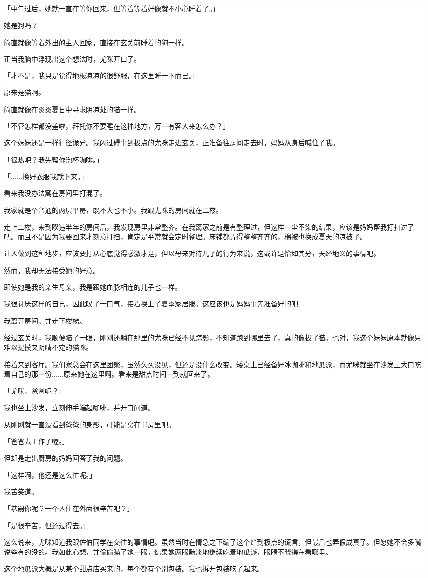 「中午过后，她就一直在等你回来，但等着等着好像就不小心睡着了。」

她是狗吗？

简直就像等着外出的主人回家，直接在玄关前睡着的狗一样。

正当我脑中浮现出这个想法时，尤咪开口了。

「才不是，我只是觉得地板凉凉的很舒服，在这里睡一下而已。」

原来是猫啊。

简直就像在炎炎夏日中寻求阴凉处的猫一样。

「不管怎样都没差啦，拜托你不要睡在这种地方，万一有客人来怎么办？」

这个妹妹还是一样行径诡异。我闪过碍事到极点的尤咪走进玄关，正准备往房间走去时，妈妈从身后喊住了我。

「很热吧？我先帮你泡杯咖啡。」

「……换好衣服我就下来。」

看来我没办法窝在房间里打混了。

我家就是个普通的两层平房，既不大也不小。我跟尤咪的房间就在二楼。

走上二楼，来到睽违半年的房间后，我发现房里非常整齐。在我离家之前是有整理过，但这样一尘不染的结果，应该是妈妈帮我打扫过了吧。而且不是因为我要回来才刻意打扫，肯定是平常就会定时整理。床铺都弄得整整齐齐的，棉被也换成夏天的凉被了。

让人做到这种地步，应该要打从心底觉得感激才是，但以母亲对待儿子的行为来说，这或许是恰如其分，天经地义的事情吧。

然而，我却无法接受她的好意。

即使她是我的亲生母亲，我是跟她血脉相连的儿子也一样。

我很讨厌这样的自己，因此叹了一口气，接着换上了夏季家居服。这应该也是妈妈事先准备好的吧。

我离开房间，并走下楼梯。

经过玄关时，我顺便瞄了一眼，刚刚还躺在那里的尤咪已经不见踪影，不知道跑到哪里去了，真的像极了猫。也对，我这个妹妹原本就像只难以捉摸又阴晴不定的猫咪。

接着来到客厅。我们家总会在这里团聚，虽然久久没见，但还是没什么改变。矮桌上已经备好冰咖啡和地瓜派，而尤咪就坐在沙发上大口吃着自己的那一份……原来她在这里啊。看来是甜点时间一到就回来了。

「尤咪，爸爸呢？」

我也坐上沙发，立刻伸手端起咖啡，并开口问道。

从刚刚就一直没看到爸爸的身影，可能是窝在书房里吧。

「爸爸去工作了喔。」

但却是走出厨房的妈妈回答了我的问题。

「这样啊，他还是这么忙呢。」

我苦笑道。

「恭嗣你呢？一个人住在外面很辛苦吧？」

「是很辛苦，但还过得去。」

这么说来，尤咪知道我跟佐伯同学在交往的事情吧。虽然当时在情急之下编了这个烂到极点的谎言，但最后也弄假成真了。但愿她不会多嘴说些有的没的。我如此心想，并偷偷瞄了她一眼，结果她两眼黯淡地继续吃着地瓜派，眼睛不晓得在看哪里。

这个地瓜派大概是从某个甜点店买来的，每个都有个别包装。我也拆开包装吃了起来。
